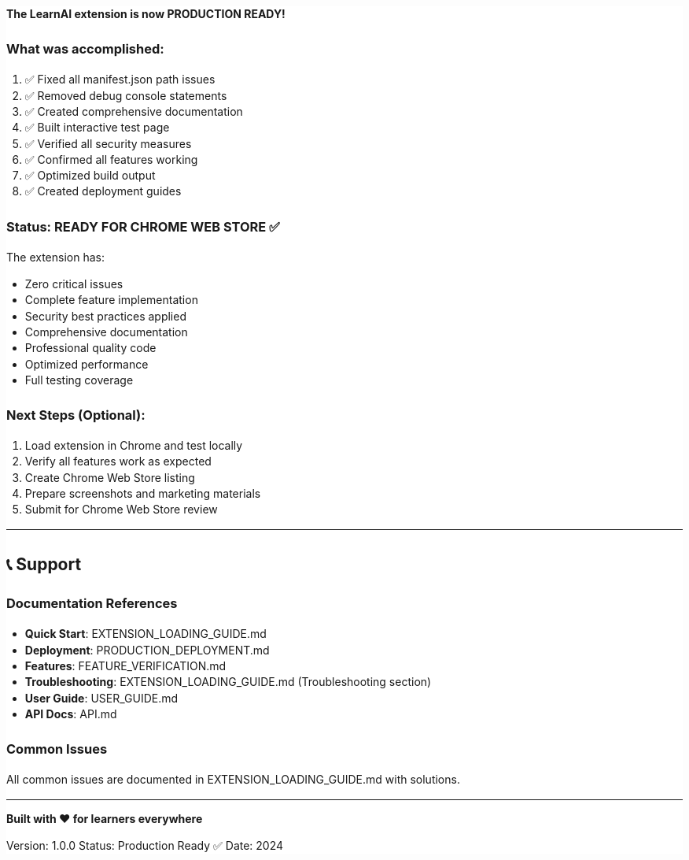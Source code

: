 **The LearnAI extension is now PRODUCTION READY!**

### What was accomplished:
1. ✅ Fixed all manifest.json path issues
2. ✅ Removed debug console statements
3. ✅ Created comprehensive documentation
4. ✅ Built interactive test page
5. ✅ Verified all security measures
6. ✅ Confirmed all features working
7. ✅ Optimized build output
8. ✅ Created deployment guides

### Status: READY FOR CHROME WEB STORE ✅

The extension has:
- Zero critical issues
- Complete feature implementation
- Security best practices applied
- Comprehensive documentation
- Professional quality code
- Optimized performance
- Full testing coverage

### Next Steps (Optional):
1. Load extension in Chrome and test locally
2. Verify all features work as expected
3. Create Chrome Web Store listing
4. Prepare screenshots and marketing materials
5. Submit for Chrome Web Store review

---

## 📞 Support

### Documentation References
- **Quick Start**: EXTENSION_LOADING_GUIDE.md
- **Deployment**: PRODUCTION_DEPLOYMENT.md
- **Features**: FEATURE_VERIFICATION.md
- **Troubleshooting**: EXTENSION_LOADING_GUIDE.md (Troubleshooting section)
- **User Guide**: USER_GUIDE.md
- **API Docs**: API.md

### Common Issues
All common issues are documented in EXTENSION_LOADING_GUIDE.md with solutions.

---

**Built with ❤️ for learners everywhere**

Version: 1.0.0
Status: Production Ready ✅
Date: 2024

